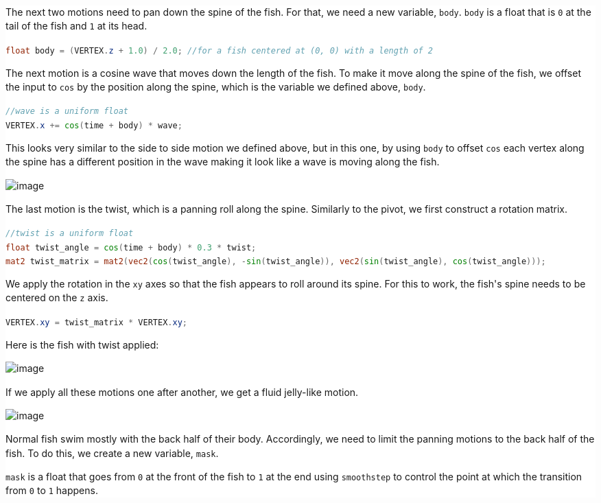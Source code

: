 The next two motions need to pan down the spine of the fish. For that,
we need a new variable, `body`. `body` is a float that is `0` at the
tail of the fish and `1` at its head.

``` glsl
float body = (VERTEX.z + 1.0) / 2.0; //for a fish centered at (0, 0) with a length of 2
```

The next motion is a cosine wave that moves down the length of the fish.
To make it move along the spine of the fish, we offset the input to
`cos` by the position along the spine, which is the variable we defined
above, `body`.

``` glsl
//wave is a uniform float
VERTEX.x += cos(time + body) * wave;
```

This looks very similar to the side to side motion we defined above, but
in this one, by using `body` to offset `cos` each vertex along the spine
has a different position in the wave making it look like a wave is
moving along the fish.

![image](img/wave.gif)

The last motion is the twist, which is a panning roll along the spine.
Similarly to the pivot, we first construct a rotation matrix.

``` glsl
//twist is a uniform float
float twist_angle = cos(time + body) * 0.3 * twist;
mat2 twist_matrix = mat2(vec2(cos(twist_angle), -sin(twist_angle)), vec2(sin(twist_angle), cos(twist_angle)));
```

We apply the rotation in the `xy` axes so that the fish appears to roll
around its spine. For this to work, the fish\'s spine needs to be
centered on the `z` axis.

``` glsl
VERTEX.xy = twist_matrix * VERTEX.xy;
```

Here is the fish with twist applied:

![image](img/twist.gif)

If we apply all these motions one after another, we get a fluid
jelly-like motion.

![image](img/all_motions.gif)

Normal fish swim mostly with the back half of their body. Accordingly,
we need to limit the panning motions to the back half of the fish. To do
this, we create a new variable, `mask`.

`mask` is a float that goes from `0` at the front of the fish to `1` at
the end using `smoothstep` to control the point at which the transition
from `0` to `1` happens.
